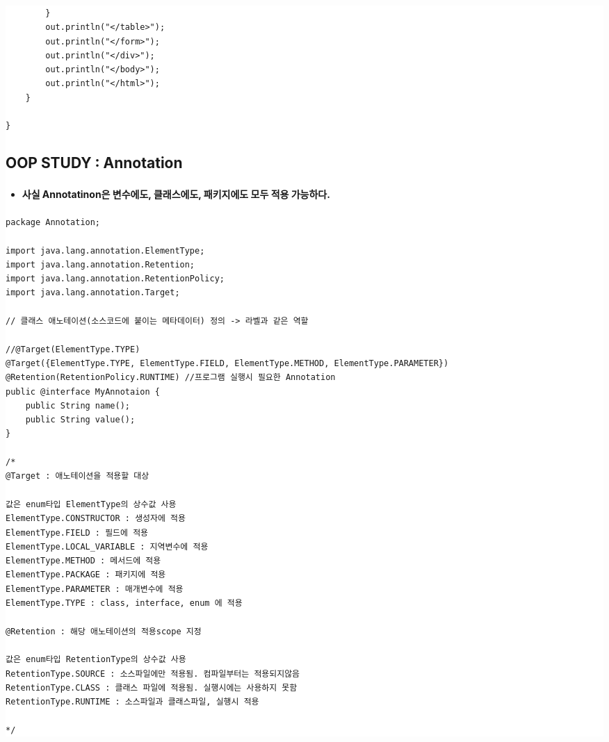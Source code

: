 ```
		}
		out.println("</table>");
		out.println("</form>");
		out.println("</div>");
		out.println("</body>");
		out.println("</html>");
	}

}

```



## OOP STUDY : Annotation

* #### 사실 Annotatinon은 변수에도, 클래스에도, 패키지에도 모두 적용 가능하다. 

```
package Annotation;

import java.lang.annotation.ElementType;
import java.lang.annotation.Retention;
import java.lang.annotation.RetentionPolicy;
import java.lang.annotation.Target;

// 클래스 애노테이션(소스코드에 붙이는 메타데이터) 정의 -> 라벨과 같은 역할

//@Target(ElementType.TYPE)
@Target({ElementType.TYPE, ElementType.FIELD, ElementType.METHOD, ElementType.PARAMETER})
@Retention(RetentionPolicy.RUNTIME) //프로그램 실행시 필요한 Annotation
public @interface MyAnnotaion {
	public String name();
	public String value();
}

/*
@Target : 애노테이션을 적용할 대상

값은 enum타입 ElementType의 상수값 사용
ElementType.CONSTRUCTOR : 생성자에 적용
ElementType.FIELD : 필드에 적용 
ElementType.LOCAL_VARIABLE : 지역변수에 적용 
ElementType.METHOD : 메서드에 적용
ElementType.PACKAGE : 패키지에 적용
ElementType.PARAMETER : 매개변수에 적용
ElementType.TYPE : class, interface, enum 에 적용

@Retention : 해당 애노테이션의 적용scope 지정

값은 enum타입 RetentionType의 상수값 사용
RetentionType.SOURCE : 소스파일에만 적용됨. 컴파일부터는 적용되지않음
RetentionType.CLASS : 클래스 파일에 적용됨. 실행시에는 사용하지 못함 
RetentionType.RUNTIME : 소스파일과 클래스파일, 실행시 적용

*/
```
